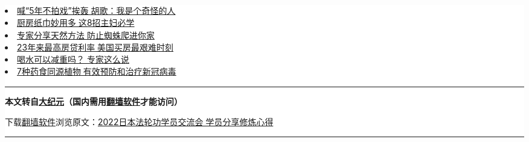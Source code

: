 <li><a href="https://github.com/19920513/djy/blob/master/gb/23/8/28/n14062940.md#1">喊“5年不拍戏”挨轰 胡歌：我是个奇怪的人</a></li>
<li><a href="https://github.com/19920513/djy/blob/master/gb/23/8/26/n14061720.md#1">厨房纸巾妙用多 这8招主妇必学</a></li>
<li><a href="https://github.com/19920513/djy/blob/master/gb/23/8/29/n14063154.md#1">专家分享天然方法 防止蜘蛛爬进你家</a></li>
<li><a href="https://github.com/19920513/djy/blob/master/gb/23/8/28/n14062415.md#1">23年来最高房贷利率 美国买房最艰难时刻</a></li>
<li><a href="https://github.com/19920513/djy/blob/master/gb/23/8/28/n14062574.md#1">喝水可以减重吗？ 专家这么说</a></li>
<li><a href="https://github.com/19920513/djy/blob/master/gb/23/8/26/n14061470.md#1">7种药食同源植物 有效预防和治疗新冠病毒</a></li>
<hr>

<strong>本文转自<a href="https://www.epochtimes.com">大纪元</a>（国内需用<a href="https://github.com/19920513/www/blob/master/README.md#8">翻墙软件</a>才能访问）</strong><p>下载<a href="https://github.com/19920513/www/blob/master/README.md#8">翻墙软件</a>浏览原文：<a href="https://www.epochtimes.com/gb/22/10/3/n13837839.htm">2022日本法轮功学员交流会 学员分享修炼心得</a></p><hr>
